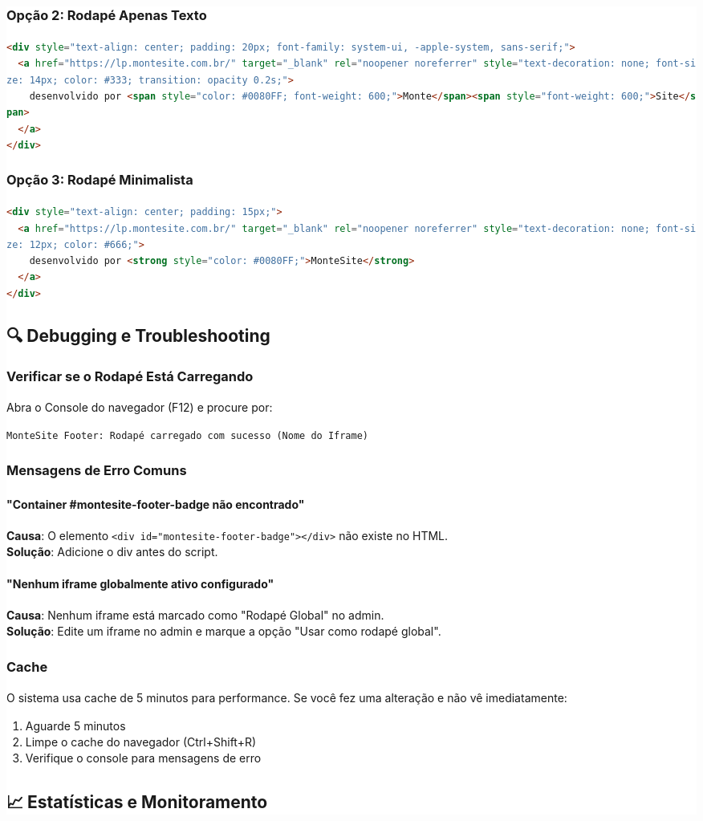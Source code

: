 ### Opção 2: Rodapé Apenas Texto
```html
<div style="text-align: center; padding: 20px; font-family: system-ui, -apple-system, sans-serif;">
  <a href="https://lp.montesite.com.br/" target="_blank" rel="noopener noreferrer" style="text-decoration: none; font-size: 14px; color: #333; transition: opacity 0.2s;">
    desenvolvido por <span style="color: #0080FF; font-weight: 600;">Monte</span><span style="font-weight: 600;">Site</span>
  </a>
</div>
```

### Opção 3: Rodapé Minimalista
```html
<div style="text-align: center; padding: 15px;">
  <a href="https://lp.montesite.com.br/" target="_blank" rel="noopener noreferrer" style="text-decoration: none; font-size: 12px; color: #666;">
    desenvolvido por <strong style="color: #0080FF;">MonteSite</strong>
  </a>
</div>
```

## 🔍 Debugging e Troubleshooting

### Verificar se o Rodapé Está Carregando

Abra o Console do navegador (F12) e procure por:

```
MonteSite Footer: Rodapé carregado com sucesso (Nome do Iframe)
```

### Mensagens de Erro Comuns

#### "Container #montesite-footer-badge não encontrado"
**Causa**: O elemento `<div id="montesite-footer-badge"></div>` não existe no HTML.  
**Solução**: Adicione o div antes do script.

#### "Nenhum iframe globalmente ativo configurado"
**Causa**: Nenhum iframe está marcado como "Rodapé Global" no admin.  
**Solução**: Edite um iframe no admin e marque a opção "Usar como rodapé global".

### Cache

O sistema usa cache de 5 minutos para performance. Se você fez uma alteração e não vê imediatamente:

1. Aguarde 5 minutos
2. Limpe o cache do navegador (Ctrl+Shift+R)
3. Verifique o console para mensagens de erro

## 📈 Estatísticas e Monitoramento
